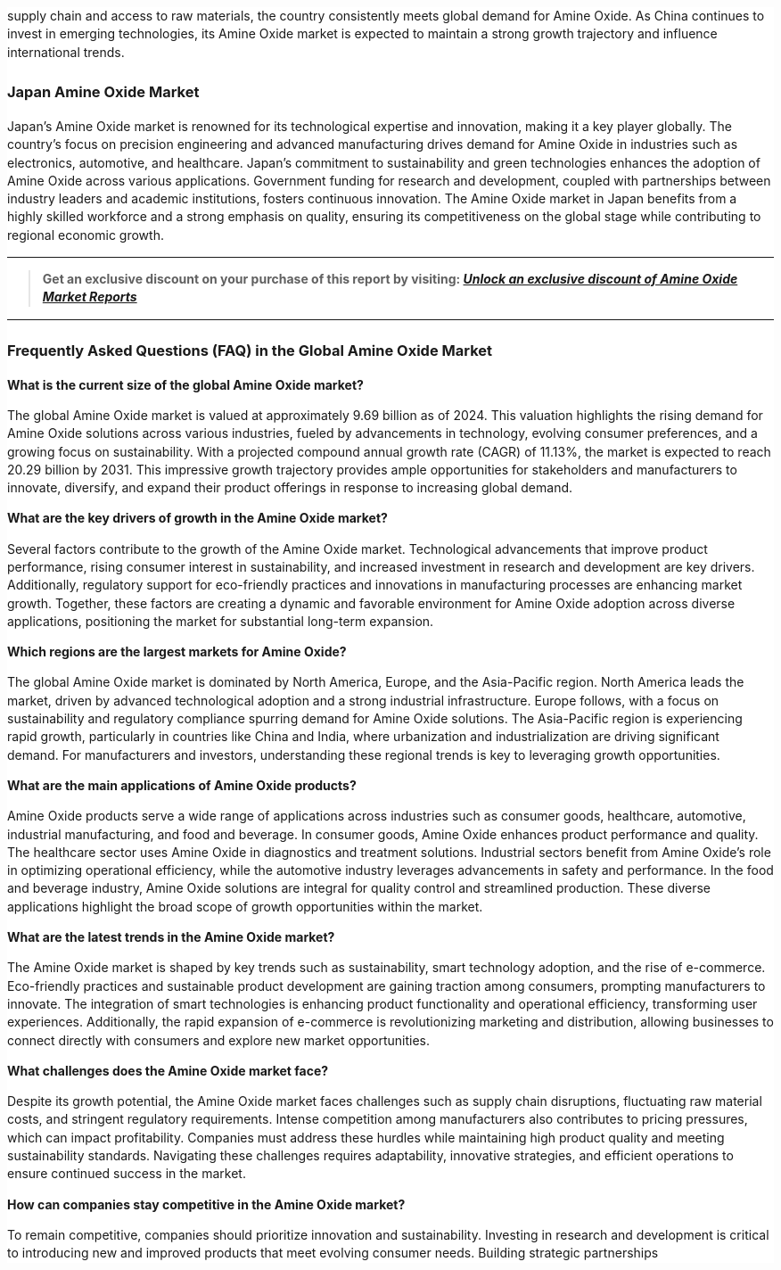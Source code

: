 supply chain and access to raw materials, the country consistently meets global demand for Amine Oxide. As China continues to invest in emerging technologies, its Amine Oxide market is expected to maintain a strong growth trajectory and influence international trends.</p><h3>Japan Amine Oxide Market</h3><p>Japan&rsquo;s Amine Oxide market is renowned for its technological expertise and innovation, making it a key player globally. The country&rsquo;s focus on precision engineering and advanced manufacturing drives demand for Amine Oxide in industries such as electronics, automotive, and healthcare. Japan&rsquo;s commitment to sustainability and green technologies enhances the adoption of Amine Oxide across various applications. Government funding for research and development, coupled with partnerships between industry leaders and academic institutions, fosters continuous innovation. The Amine Oxide market in Japan benefits from a highly skilled workforce and a strong emphasis on quality, ensuring its competitiveness on the global stage while contributing to regional economic growth.</p><hr /><blockquote><p><strong>Get an exclusive discount on your purchase of this report by visiting: <em><a href="://marketresearchpulse.com/ask-for-discount/104499?utm_source=Github&amp;utm_medium=023">Unlock an exclusive discount of Amine Oxide Market Reports</a></em>&nbsp;</strong></p></blockquote><hr /><h3>Frequently Asked Questions (FAQ) in the Global Amine Oxide Market</h3><p><strong>What is the current size of the global Amine Oxide market?</strong></p><p>The global Amine Oxide market is valued at approximately 9.69 billion as of 2024. This valuation highlights the rising demand for Amine Oxide solutions across various industries, fueled by advancements in technology, evolving consumer preferences, and a growing focus on sustainability. With a projected compound annual growth rate (CAGR) of 11.13%, the market is expected to reach 20.29 billion by 2031. This impressive growth trajectory provides ample opportunities for stakeholders and manufacturers to innovate, diversify, and expand their product offerings in response to increasing global demand.</p><p><strong>What are the key drivers of growth in the Amine Oxide market?</strong></p><p>Several factors contribute to the growth of the Amine Oxide market. Technological advancements that improve product performance, rising consumer interest in sustainability, and increased investment in research and development are key drivers. Additionally, regulatory support for eco-friendly practices and innovations in manufacturing processes are enhancing market growth. Together, these factors are creating a dynamic and favorable environment for Amine Oxide adoption across diverse applications, positioning the market for substantial long-term expansion.</p><p><strong>Which regions are the largest markets for Amine Oxide?</strong></p><p>The global Amine Oxide market is dominated by North America, Europe, and the Asia-Pacific region. North America leads the market, driven by advanced technological adoption and a strong industrial infrastructure. Europe follows, with a focus on sustainability and regulatory compliance spurring demand for Amine Oxide solutions. The Asia-Pacific region is experiencing rapid growth, particularly in countries like China and India, where urbanization and industrialization are driving significant demand. For manufacturers and investors, understanding these regional trends is key to leveraging growth opportunities.</p><p><strong>What are the main applications of Amine Oxide products?</strong></p><p>Amine Oxide products serve a wide range of applications across industries such as consumer goods, healthcare, automotive, industrial manufacturing, and food and beverage. In consumer goods, Amine Oxide enhances product performance and quality. The healthcare sector uses Amine Oxide in diagnostics and treatment solutions. Industrial sectors benefit from Amine Oxide&rsquo;s role in optimizing operational efficiency, while the automotive industry leverages advancements in safety and performance. In the food and beverage industry, Amine Oxide solutions are integral for quality control and streamlined production. These diverse applications highlight the broad scope of growth opportunities within the market.</p><p><strong>What are the latest trends in the Amine Oxide market?</strong></p><p>The Amine Oxide market is shaped by key trends such as sustainability, smart technology adoption, and the rise of e-commerce. Eco-friendly practices and sustainable product development are gaining traction among consumers, prompting manufacturers to innovate. The integration of smart technologies is enhancing product functionality and operational efficiency, transforming user experiences. Additionally, the rapid expansion of e-commerce is revolutionizing marketing and distribution, allowing businesses to connect directly with consumers and explore new market opportunities.</p><p><strong>What challenges does the Amine Oxide market face?</strong></p><p>Despite its growth potential, the Amine Oxide market faces challenges such as supply chain disruptions, fluctuating raw material costs, and stringent regulatory requirements. Intense competition among manufacturers also contributes to pricing pressures, which can impact profitability. Companies must address these hurdles while maintaining high product quality and meeting sustainability standards. Navigating these challenges requires adaptability, innovative strategies, and efficient operations to ensure continued success in the market.</p><p><strong>How can companies stay competitive in the Amine Oxide market?</strong></p><p>To remain competitive, companies should prioritize innovation and sustainability. Investing in research and development is critical to introducing new and improved products that meet evolving consumer needs. Building strategic partnerships